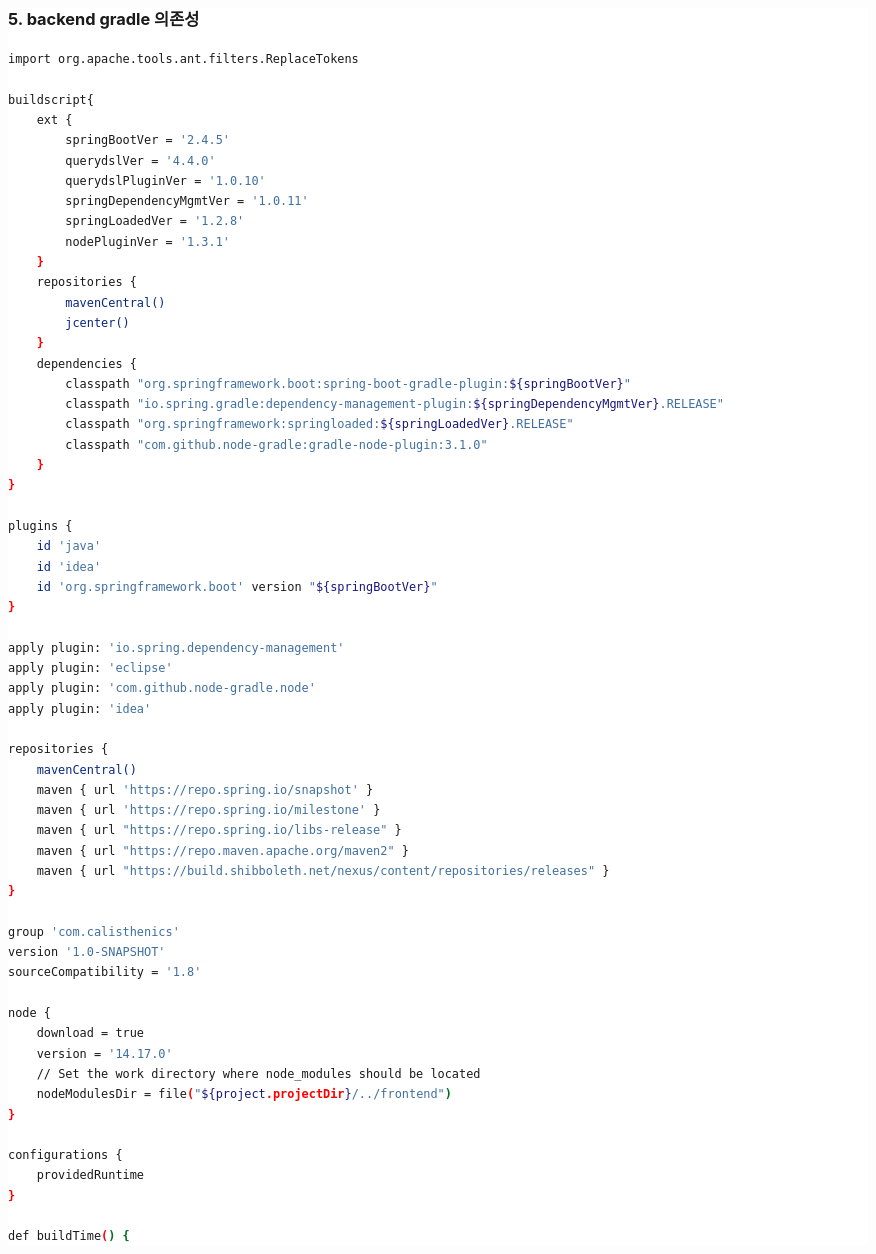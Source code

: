 ### 5. backend gradle 의존성

```bash
import org.apache.tools.ant.filters.ReplaceTokens

buildscript{
    ext {
        springBootVer = '2.4.5'
        querydslVer = '4.4.0'
        querydslPluginVer = '1.0.10'
        springDependencyMgmtVer = '1.0.11'
        springLoadedVer = '1.2.8'
        nodePluginVer = '1.3.1'
    }
    repositories {
        mavenCentral()
        jcenter()
    }
    dependencies {
        classpath "org.springframework.boot:spring-boot-gradle-plugin:${springBootVer}"
        classpath "io.spring.gradle:dependency-management-plugin:${springDependencyMgmtVer}.RELEASE"
        classpath "org.springframework:springloaded:${springLoadedVer}.RELEASE"
        classpath "com.github.node-gradle:gradle-node-plugin:3.1.0"
    }
}

plugins {
    id 'java'
    id 'idea'
    id 'org.springframework.boot' version "${springBootVer}"
}

apply plugin: 'io.spring.dependency-management'
apply plugin: 'eclipse'
apply plugin: 'com.github.node-gradle.node'
apply plugin: 'idea'

repositories {
    mavenCentral()
    maven { url 'https://repo.spring.io/snapshot' }
    maven { url 'https://repo.spring.io/milestone' }
    maven { url "https://repo.spring.io/libs-release" }
    maven { url "https://repo.maven.apache.org/maven2" }
    maven { url "https://build.shibboleth.net/nexus/content/repositories/releases" }
}

group 'com.calisthenics'
version '1.0-SNAPSHOT'
sourceCompatibility = '1.8'

node {
    download = true
    version = '14.17.0'
    // Set the work directory where node_modules should be located
    nodeModulesDir = file("${project.projectDir}/../frontend")
}

configurations {
    providedRuntime
}

def buildTime() {
```